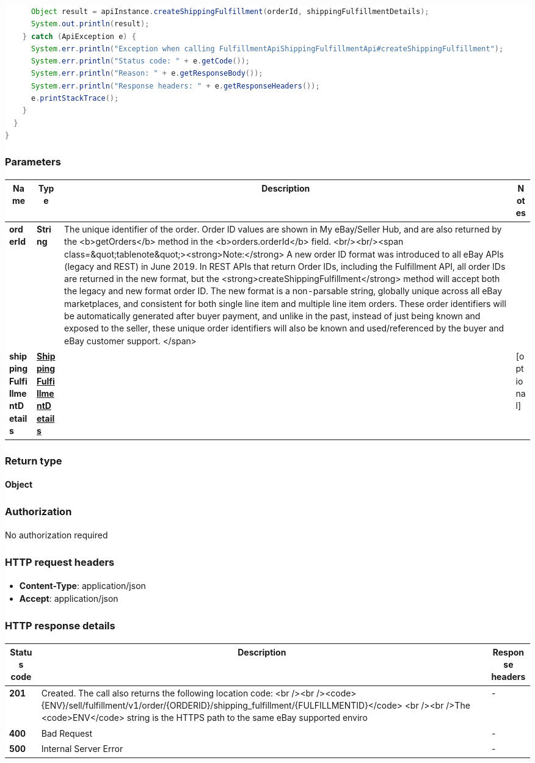 ```java
      Object result = apiInstance.createShippingFulfillment(orderId, shippingFulfillmentDetails);
      System.out.println(result);
    } catch (ApiException e) {
      System.err.println("Exception when calling FulfillmentApiShippingFulfillmentApi#createShippingFulfillment");
      System.err.println("Status code: " + e.getCode());
      System.err.println("Reason: " + e.getResponseBody());
      System.err.println("Response headers: " + e.getResponseHeaders());
      e.printStackTrace();
    }
  }
}
```

### Parameters

Name | Type | Description  | Notes
------------- | ------------- | ------------- | -------------
 **orderId** | **String**| The unique identifier of the order. Order ID values are shown in My eBay/Seller Hub, and are also returned by the &lt;b&gt;getOrders&lt;/b&gt; method in the &lt;b&gt;orders.orderId&lt;/b&gt; field. &lt;br/&gt;&lt;br/&gt;&lt;span class&#x3D;\&quot;tablenote\&quot;&gt;&lt;strong&gt;Note:&lt;/strong&gt; A new order ID format was introduced to all eBay APIs (legacy and REST) in June 2019. In REST APIs that return Order IDs, including the Fulfillment API, all order IDs are returned in the new format, but the &lt;strong&gt;createShippingFulfillment&lt;/strong&gt; method will accept both the legacy and new format order ID. The new format is a non-parsable string, globally unique across all eBay marketplaces, and consistent for both single line item and multiple line item orders. These order identifiers will be automatically generated after buyer payment, and unlike in the past, instead of just being known and exposed to the seller, these unique order identifiers will also be known and used/referenced by the buyer and eBay customer support. &lt;/span&gt; |
 **shippingFulfillmentDetails** | [**ShippingFulfillmentDetails**](ShippingFulfillmentDetails.md)|  | [optional]

### Return type

**Object**

### Authorization

No authorization required

### HTTP request headers

 - **Content-Type**: application/json
 - **Accept**: application/json

### HTTP response details
| Status code | Description | Response headers |
|-------------|-------------|------------------|
**201** | Created. The call also returns the following location code: &lt;br /&gt;&lt;br /&gt;&lt;code&gt;{ENV}/sell/fulfillment/v1/order/{ORDERID}/shipping_fulfillment/{FULFILLMENTID}&lt;/code&gt; &lt;br /&gt;&lt;br /&gt;The &lt;code&gt;ENV&lt;/code&gt; string is the HTTPS path to the same eBay supported enviro |  -  |
**400** | Bad Request |  -  |
**500** | Internal Server Error |  -  |
